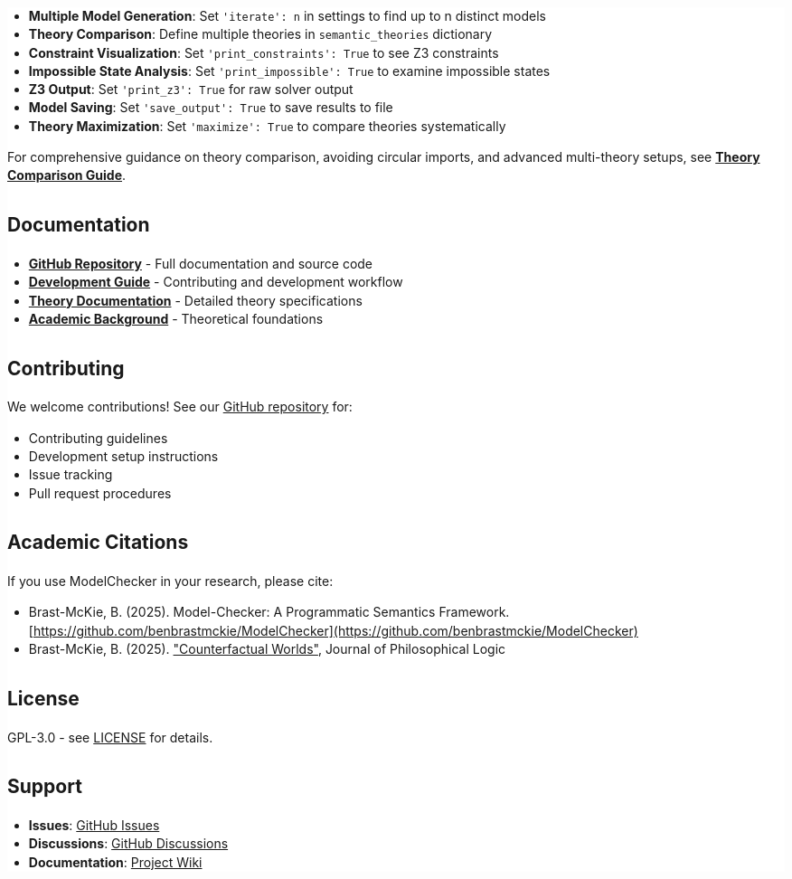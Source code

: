 - **Multiple Model Generation**: Set `'iterate': n` in settings to find up to n distinct models
- **Theory Comparison**: Define multiple theories in `semantic_theories` dictionary
- **Constraint Visualization**: Set `'print_constraints': True` to see Z3 constraints
- **Impossible State Analysis**: Set `'print_impossible': True` to examine impossible states
- **Z3 Output**: Set `'print_z3': True` for raw solver output
- **Model Saving**: Set `'save_output': True` to save results to file
- **Theory Maximization**: Set `'maximize': True` to compare theories systematically

For comprehensive guidance on theory comparison, avoiding circular imports, and advanced multi-theory setups, see **[Theory Comparison Guide](https://github.com/benbrastmckie/ModelChecker/blob/master/Docs/usage/COMPARE_THEORIES.md)**.

## Documentation

- **[GitHub Repository](https://github.com/benbrastmckie/ModelChecker)** - Full documentation and source code
- **[Development Guide](https://github.com/benbrastmckie/ModelChecker/blob/master/Docs/DEVELOPMENT.md)** - Contributing and development workflow
- **[Theory Documentation](https://github.com/benbrastmckie/ModelChecker/tree/master/Code/src/model_checker/theory_lib)** - Detailed theory specifications
- **[Academic Background](http://www.benbrastmckie.com/research#access)** - Theoretical foundations

## Contributing

We welcome contributions! See our [GitHub repository](https://github.com/benbrastmckie/ModelChecker) for:

- Contributing guidelines
- Development setup instructions
- Issue tracking
- Pull request procedures

## Academic Citations

If you use ModelChecker in your research, please cite:

- Brast-McKie, B. (2025). Model-Checker: A Programmatic Semantics Framework. [https://github.com/benbrastmckie/ModelChecker](https://github.com/benbrastmckie/ModelChecker)
- Brast-McKie, B. (2025). ["Counterfactual Worlds"](https://link.springer.com/article/10.1007/s10992-025-09793-8), Journal of Philosophical Logic

## License

GPL-3.0 - see [LICENSE](https://github.com/benbrastmckie/ModelChecker/blob/master/Code/LICENSE) for details.

## Support

- **Issues**: [GitHub Issues](https://github.com/benbrastmckie/ModelChecker/issues)
- **Discussions**: [GitHub Discussions](https://github.com/benbrastmckie/ModelChecker/discussions)
- **Documentation**: [Project Wiki](https://github.com/benbrastmckie/ModelChecker/wiki)
